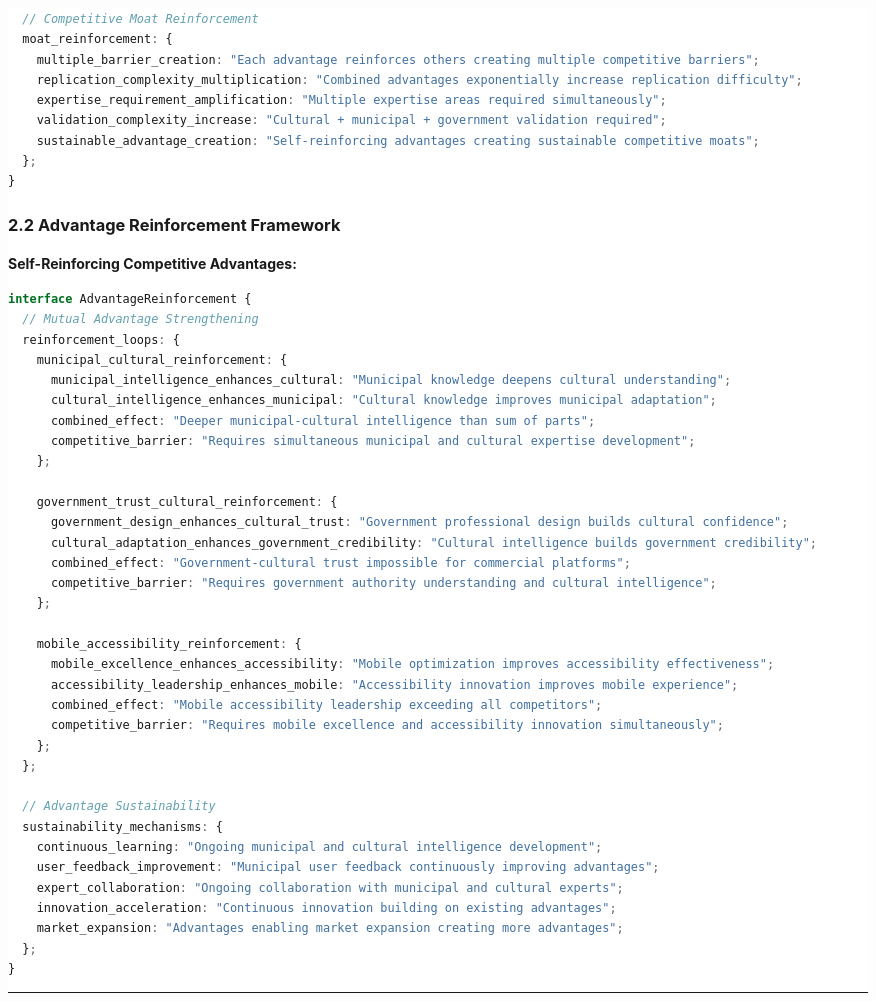 ```typescript
  // Competitive Moat Reinforcement
  moat_reinforcement: {
    multiple_barrier_creation: "Each advantage reinforces others creating multiple competitive barriers";
    replication_complexity_multiplication: "Combined advantages exponentially increase replication difficulty";
    expertise_requirement_amplification: "Multiple expertise areas required simultaneously";
    validation_complexity_increase: "Cultural + municipal + government validation required";
    sustainable_advantage_creation: "Self-reinforcing advantages creating sustainable competitive moats";
  };
}
```

### 2.2 Advantage Reinforcement Framework

**Self-Reinforcing Competitive Advantages:**
```typescript
interface AdvantageReinforcement {
  // Mutual Advantage Strengthening
  reinforcement_loops: {
    municipal_cultural_reinforcement: {
      municipal_intelligence_enhances_cultural: "Municipal knowledge deepens cultural understanding";
      cultural_intelligence_enhances_municipal: "Cultural knowledge improves municipal adaptation";
      combined_effect: "Deeper municipal-cultural intelligence than sum of parts";
      competitive_barrier: "Requires simultaneous municipal and cultural expertise development";
    };
    
    government_trust_cultural_reinforcement: {
      government_design_enhances_cultural_trust: "Government professional design builds cultural confidence";
      cultural_adaptation_enhances_government_credibility: "Cultural intelligence builds government credibility";
      combined_effect: "Government-cultural trust impossible for commercial platforms";
      competitive_barrier: "Requires government authority understanding and cultural intelligence";
    };
    
    mobile_accessibility_reinforcement: {
      mobile_excellence_enhances_accessibility: "Mobile optimization improves accessibility effectiveness";
      accessibility_leadership_enhances_mobile: "Accessibility innovation improves mobile experience";
      combined_effect: "Mobile accessibility leadership exceeding all competitors";
      competitive_barrier: "Requires mobile excellence and accessibility innovation simultaneously";
    };
  };
  
  // Advantage Sustainability
  sustainability_mechanisms: {
    continuous_learning: "Ongoing municipal and cultural intelligence development";
    user_feedback_improvement: "Municipal user feedback continuously improving advantages";
    expert_collaboration: "Ongoing collaboration with municipal and cultural experts";
    innovation_acceleration: "Continuous innovation building on existing advantages";
    market_expansion: "Advantages enabling market expansion creating more advantages";
  };
}
```

---